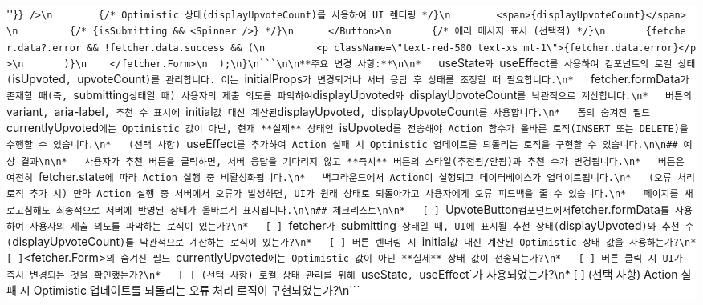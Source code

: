 \'\'}`} />\n        {/* Optimistic 상태(displayUpvoteCount)를 사용하여 UI 렌더링 */}\n        <span>{displayUpvoteCount}</span>\n         {/* {isSubmitting && <Spinner />} */}\n      </Button>\n       {/* 에러 메시지 표시 (선택적) */}\n       {fetcher.data?.error && !fetcher.data.success && (\n         <p className=\"text-red-500 text-xs mt-1\">{fetcher.data.error}</p>\n       )}\n    </fetcher.Form>\n  );\n}\n```\n\n**주요 변경 사항:**\n\n*   `useState`와 `useEffect`를 사용하여 컴포넌트의 로컬 상태(`isUpvoted`, `upvoteCount`)를 관리합니다. 이는 `initialProps`가 변경되거나 서버 응답 후 상태를 조정할 때 필요합니다.\n*   `fetcher.formData`가 존재할 때(즉, `submitting` 상태일 때) 사용자의 제출 의도를 파악하여 `displayUpvoted`와 `displayUpvoteCount`를 낙관적으로 계산합니다.\n*   버튼의 `variant`, `aria-label`, 추천 수 표시에 `initial` 값 대신 계산된 `displayUpvoted`, `displayUpvoteCount`를 사용합니다.\n*   폼의 숨겨진 필드 `currentlyUpvoted`에는 Optimistic 값이 아닌, 현재 **실제** 상태인 `isUpvoted`를 전송해야 Action 함수가 올바른 로직(INSERT 또는 DELETE)을 수행할 수 있습니다.\n*   (선택 사항) `useEffect`를 추가하여 Action 실패 시 Optimistic 업데이트를 되돌리는 로직을 구현할 수 있습니다.\n\n## 예상 결과\n\n*   사용자가 추천 버튼을 클릭하면, 서버 응답을 기다리지 않고 **즉시** 버튼의 스타일(추천됨/안됨)과 추천 수가 변경됩니다.\n*   버튼은 여전히 `fetcher.state`에 따라 Action 실행 중 비활성화됩니다.\n*   백그라운드에서 Action이 실행되고 데이터베이스가 업데이트됩니다.\n*   (오류 처리 로직 추가 시) 만약 Action 실행 중 서버에서 오류가 발생하면, UI가 원래 상태로 되돌아가고 사용자에게 오류 피드백을 줄 수 있습니다.\n*   페이지를 새로고침해도 최종적으로 서버에 반영된 상태가 올바르게 표시됩니다.\n\n## 체크리스트\n\n*   [ ] `UpvoteButton` 컴포넌트에서 `fetcher.formData`를 사용하여 사용자의 제출 의도를 파악하는 로직이 있는가?\n*   [ ] `fetcher`가 `submitting` 상태일 때, UI에 표시될 추천 상태(`displayUpvoted`)와 추천 수(`displayUpvoteCount`)를 낙관적으로 계산하는 로직이 있는가?\n*   [ ] 버튼 렌더링 시 `initial` 값 대신 계산된 Optimistic 상태 값을 사용하는가?\n*   [ ] `<fetcher.Form>`의 숨겨진 필드 `currentlyUpvoted`에는 Optimistic 값이 아닌 **실제** 상태 값이 전송되는가?\n*   [ ] 버튼 클릭 시 UI가 즉시 변경되는 것을 확인했는가?\n*   [ ] (선택 사항) 로컬 상태 관리를 위해 `useState`, `useEffect`가 사용되었는가?\n*   [ ] (선택 사항) Action 실패 시 Optimistic 업데이트를 되돌리는 오류 처리 로직이 구현되었는가?\n``` 